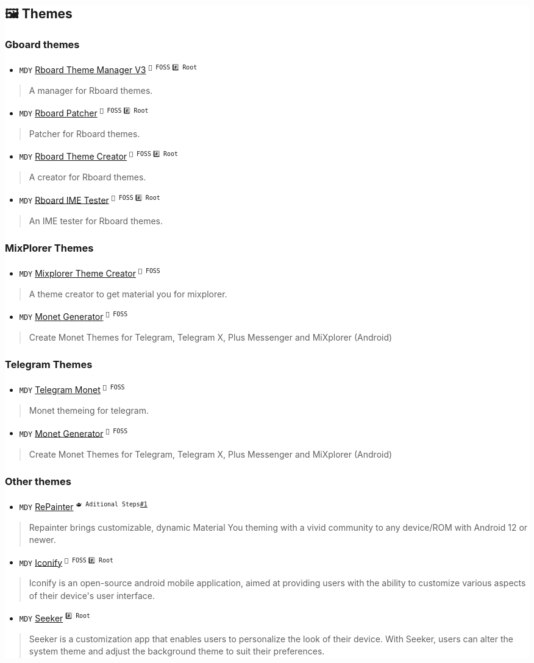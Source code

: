 
## 🖼️ Themes

  ### Gboard themes

- `MDY` [Rboard Theme Manager V3](https://github.com/DerTyp7214/RboardThemeManagerV3) <sup>`🧋 FOSS` </sup> <sup>`#️⃣ Root`</sup>
> A manager for Rboard themes.

- `MDY` [Rboard Patcher](https://github.com/DerTyp7214/RboardPatcher) <sup>`🧋 FOSS` </sup> <sup>`#️⃣ Root`</sup>
> Patcher for Rboard themes.

- `MDY` [Rboard Theme Creator](https://github.com/DerTyp7214/RboardThemeCreator) <sup>`🧋 FOSS` </sup> <sup>`#️⃣ Root`</sup>
> A creator for Rboard themes.

- `MDY` [Rboard IME Tester](https://github.com/DerTyp7214/RboardIMETester) <sup>`🧋 FOSS` </sup> <sup>`#️⃣ Root`</sup>
> An IME tester for Rboard themes.

  ### MixPlorer Themes

- `MDY` [Mixplorer Theme Creator](https://github.com/DerTyp7214/MixplorerThemeCreator) <sup>`🧋 FOSS` </sup> 
> A theme creator to get material you for mixplorer.

- `MDY` [Monet Generator](https://github.com/jamal2362/Monet-Generator) <sup>`🧋 FOSS` </sup> 
> Create Monet Themes for Telegram, Telegram X, Plus Messenger and MiXplorer (Android)

  ### Telegram Themes
  
- `MDY` [Telegram Monet](https://github.com/c3r5b8/Telegram-Monet) <sup>`🧋 FOSS` </sup> 
> Monet themeing for telegram.

- `MDY` [Monet Generator](https://github.com/jamal2362/Monet-Generator) <sup>`🧋 FOSS` </sup> 
> Create Monet Themes for Telegram, Telegram X, Plus Messenger and MiXplorer (Android)

  ### Other themes

- `MDY` [RePainter](https://play.google.com/store/apps/details?id=dev.kdrag0n.dyntheme)  <sup>`🫖 Aditional Steps`[`#1`](https://play.google.com/store/apps/details?id=moe.shizuku.privileged.api)</sup> 
> Repainter brings customizable, dynamic Material You theming with a vivid community to any device/ROM with Android 12 or newer.

- `MDY` [Iconify](https://github.com/Mahmud0808/Iconify) <sup>`🧋 FOSS` </sup>  <sup>`#️⃣ Root`</sup>
> Iconify is an open-source android mobile application, aimed at providing users with the ability to customize various aspects of their device's user interface.

- `MDY` [Seeker](https://play.google.com/store/apps/details?id=com.looper.seeker) <sup>`#️⃣ Root`</sup>
> Seeker is a customization app that enables users to personalize the look of their device. With Seeker, users can alter the system theme and adjust the background theme to suit their preferences. 
